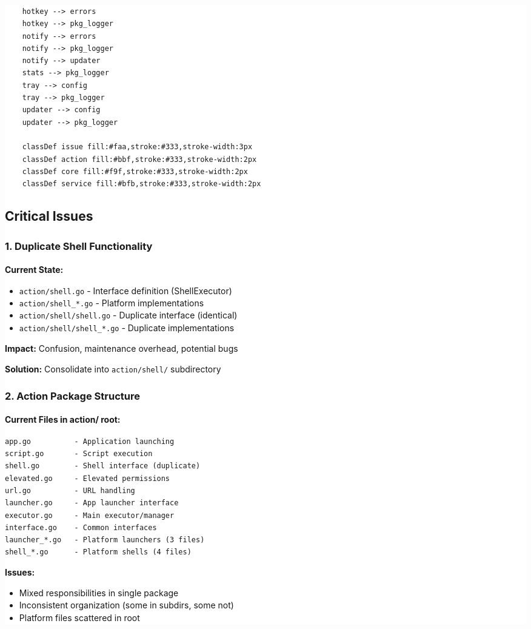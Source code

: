 ```mermaid
    hotkey --> errors
    hotkey --> pkg_logger
    notify --> errors
    notify --> pkg_logger
    notify --> updater
    stats --> pkg_logger
    tray --> config
    tray --> pkg_logger
    updater --> config
    updater --> pkg_logger
    
    classDef issue fill:#faa,stroke:#333,stroke-width:3px
    classDef action fill:#bbf,stroke:#333,stroke-width:2px
    classDef core fill:#f9f,stroke:#333,stroke-width:2px
    classDef service fill:#bfb,stroke:#333,stroke-width:2px
```

## Critical Issues

### 1. Duplicate Shell Functionality

**Current State:**
- `action/shell.go` - Interface definition (ShellExecutor)
- `action/shell_*.go` - Platform implementations
- `action/shell/shell.go` - Duplicate interface (identical)
- `action/shell/shell_*.go` - Duplicate implementations

**Impact:** Confusion, maintenance overhead, potential bugs

**Solution:** Consolidate into `action/shell/` subdirectory

### 2. Action Package Structure

**Current Files in action/ root:**
```
app.go          - Application launching
script.go       - Script execution
shell.go        - Shell interface (duplicate)
elevated.go     - Elevated permissions
url.go          - URL handling
launcher.go     - App launcher interface
executor.go     - Main executor/manager
interface.go    - Common interfaces
launcher_*.go   - Platform launchers (3 files)
shell_*.go      - Platform shells (4 files)
```

**Issues:**
- Mixed responsibilities in single package
- Inconsistent organization (some in subdirs, some not)
- Platform files scattered in root
